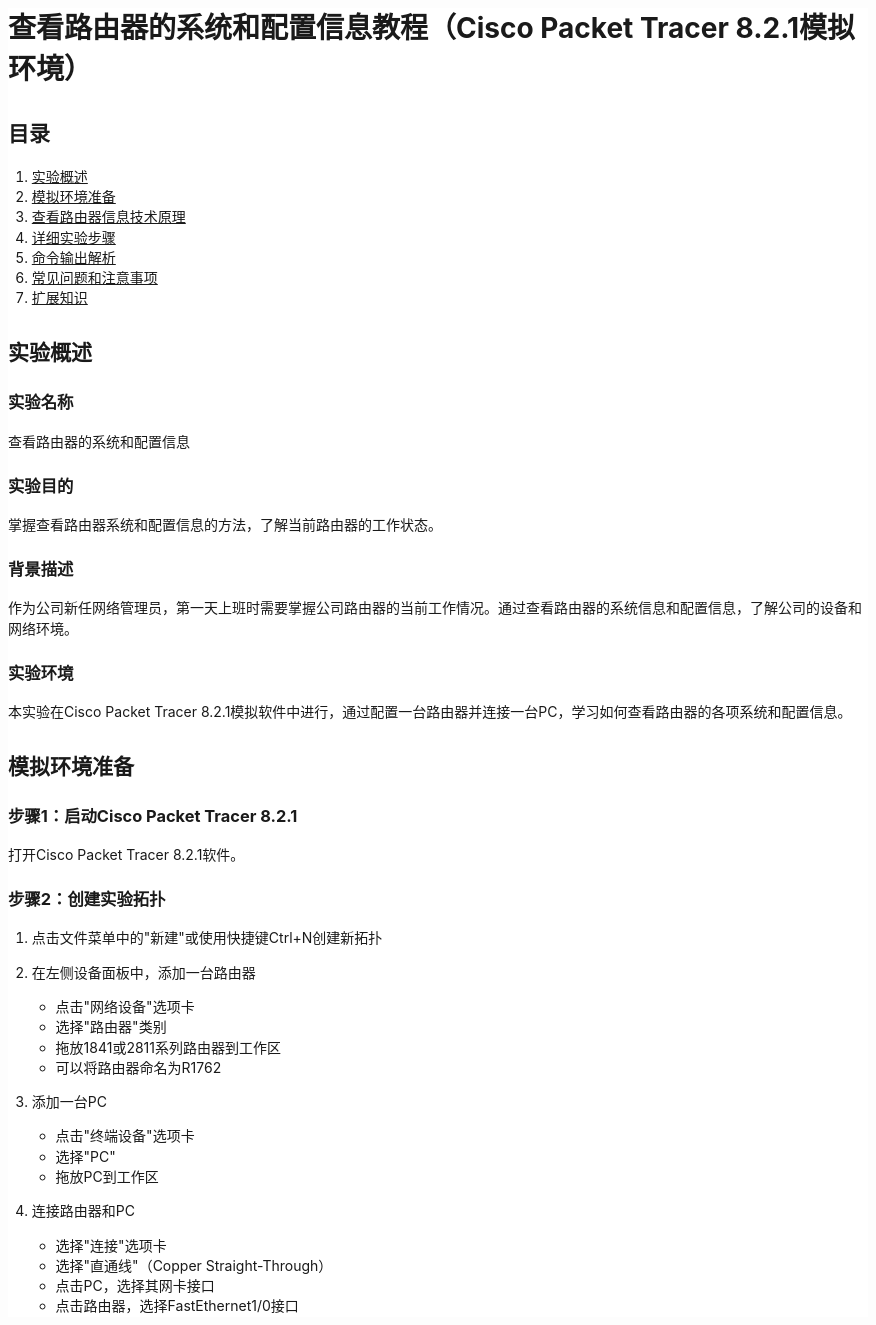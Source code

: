 # 查看路由器的系统和配置信息教程（Cisco Packet Tracer 8.2.1模拟环境）

## 目录
1. [实验概述](#实验概述)
2. [模拟环境准备](#模拟环境准备)
3. [查看路由器信息技术原理](#查看路由器信息技术原理)
4. [详细实验步骤](#详细实验步骤)
5. [命令输出解析](#命令输出解析)
6. [常见问题和注意事项](#常见问题和注意事项)
7. [扩展知识](#扩展知识)

## 实验概述

### 实验名称
查看路由器的系统和配置信息

### 实验目的
掌握查看路由器系统和配置信息的方法，了解当前路由器的工作状态。

### 背景描述
作为公司新任网络管理员，第一天上班时需要掌握公司路由器的当前工作情况。通过查看路由器的系统信息和配置信息，了解公司的设备和网络环境。

### 实验环境
本实验在Cisco Packet Tracer 8.2.1模拟软件中进行，通过配置一台路由器并连接一台PC，学习如何查看路由器的各项系统和配置信息。

## 模拟环境准备

### 步骤1：启动Cisco Packet Tracer 8.2.1

打开Cisco Packet Tracer 8.2.1软件。

### 步骤2：创建实验拓扑

1. 点击文件菜单中的"新建"或使用快捷键Ctrl+N创建新拓扑
2. 在左侧设备面板中，添加一台路由器
   - 点击"网络设备"选项卡
   - 选择"路由器"类别
   - 拖放1841或2811系列路由器到工作区
   - 可以将路由器命名为R1762

3. 添加一台PC
   - 点击"终端设备"选项卡
   - 选择"PC"
   - 拖放PC到工作区

4. 连接路由器和PC
   - 选择"连接"选项卡
   - 选择"直通线"（Copper Straight-Through）
   - 点击PC，选择其网卡接口
   - 点击路由器，选择FastEthernet1/0接口
   